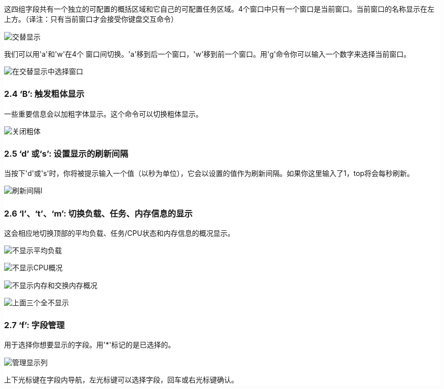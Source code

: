 
这四组字段共有一个独立的可配置的概括区域和它自己的可配置任务区域。4个窗口中只有一个窗口是当前窗口。当前窗口的名称显示在左上方。（译注：只有当前窗口才会接受你键盘交互命令）


![交替显示](https://img.linux.net.cn/data/attachment/album/201312/08/105938dabl2ra2bl0arjiw.png)


我们可以用'a'和'w'在4个 窗口间切换。'a'移到后一个窗口，'w'移到前一个窗口。用'g'命令你可以输入一个数字来选择当前窗口。


![在交替显示中选择窗口](https://img.linux.net.cn/data/attachment/album/201312/08/105940bcm2mppqct2fc6m0.png)


### 2.4 ‘B’: 触发粗体显示


一些重要信息会以加粗字体显示。这个命令可以切换粗体显示。


![关闭粗体](https://img.linux.net.cn/data/attachment/album/201312/08/1059424zwud4keu7xvr7qo.png)


### 2.5 ‘d’ 或‘s’: 设置显示的刷新间隔


当按下'd'或's'时，你将被提示输入一个值（以秒为单位），它会以设置的值作为刷新间隔。如果你这里输入了1，top将会每秒刷新。


![刷新间隔l](https://img.linux.net.cn/data/attachment/album/201312/08/105943wgch4mc4hkqhzdaz.png)


### 2.6 ‘l’、‘t’、‘m’: 切换负载、任务、内存信息的显示


这会相应地切换顶部的平均负载、任务/CPU状态和内存信息的概况显示。


![不显示平均负载](https://img.linux.net.cn/data/attachment/album/201312/08/105944mxfw15eh9bc1xxzh.png)


![不显示CPU概况](https://img.linux.net.cn/data/attachment/album/201312/08/105945jwk2p2cccsljxcjj.png)


![不显示内存和交换内存概况](https://img.linux.net.cn/data/attachment/album/201312/08/105947mtubthkiwtnh5cet.png)


![上面三个全不显示](https://img.linux.net.cn/data/attachment/album/201312/08/105948dqm2oabw2jaoj22w.png)


### 2.7 ‘f’: 字段管理


用于选择你想要显示的字段。用'\*'标记的是已选择的。


![管理显示列](https://img.linux.net.cn/data/attachment/album/201312/08/105950vudzhhu8yvzflhxr.png)


上下光标键在字段内导航，左光标键可以选择字段，回车或右光标键确认。

